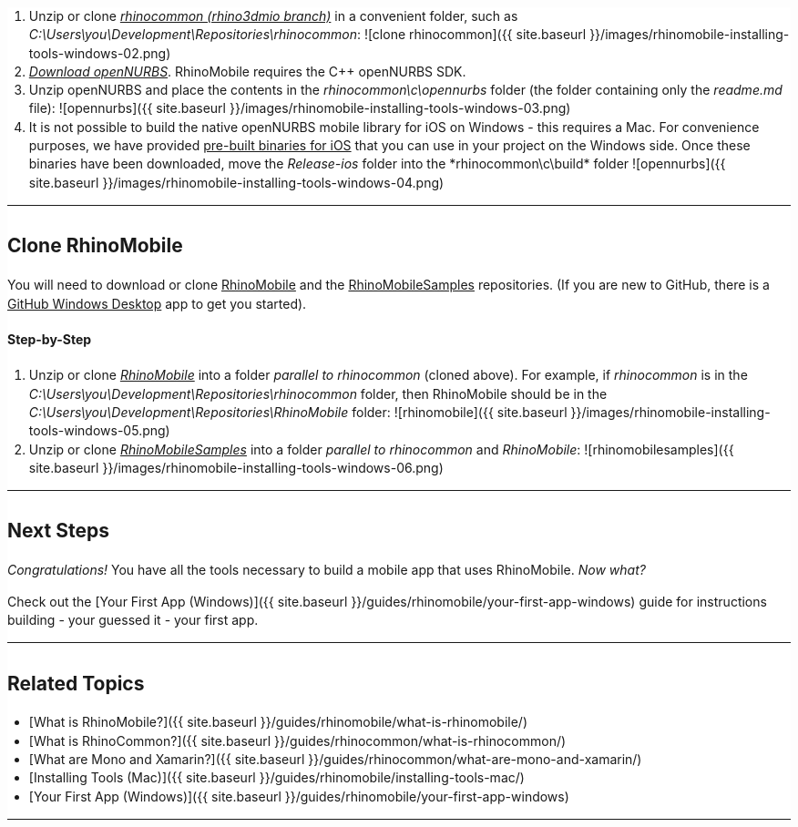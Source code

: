 1. Unzip or clone *[rhinocommon (rhino3dmio branch)](https://github.com/mcneel/rhinocommon/tree/rhino3dmio)* in a convenient folder, such as *C:\Users\you\Development\Repositories\rhinocommon*:
![clone rhinocommon]({{ site.baseurl }}/images/rhinomobile-installing-tools-windows-02.png)
1. *[Download openNURBS](http://www.rhino3d.com/download/opennurbs/5.0/commercial)*. RhinoMobile requires the C++ openNURBS SDK.
1. Unzip openNURBS and place the contents in the *rhinocommon\c\opennurbs* folder (the folder containing only the *readme.md* file):
![opennurbs]({{ site.baseurl }}/images/rhinomobile-installing-tools-windows-03.png)
1. It is not possible to build the native openNURBS mobile library for iOS on Windows - this requires a Mac. For convenience purposes, we have provided [pre-built binaries for iOS](http://files.na.mcneel.com/opennurbs/5.0/sdk/RhinoMobile-ONBinaries.zip) that you can use in your project on the Windows side. Once these binaries have been downloaded, move the *Release-ios* folder into the *rhinocommon\c\build\* folder
![opennurbs]({{ site.baseurl }}/images/rhinomobile-installing-tools-windows-04.png)

---

## Clone RhinoMobile

You will need to download or clone [RhinoMobile](http://github.com/mcneel/RhinoMobile) and the [RhinoMobileSamples](http://github.com/mcneel/RhinoMobileSamples) repositories. (If you are new to GitHub, there is a [GitHub Windows Desktop](https://desktop.github.com/) app to get you started).

#### Step-by-Step

1. Unzip or clone *[RhinoMobile](http://github.com/mcneel/RhinoMobile)* into a folder *parallel to rhinocommon* (cloned above). For example, if *rhinocommon* is in the *C:\Users\you\Development\Repositories\rhinocommon* folder, then RhinoMobile should be in the *C:\Users\you\Development\Repositories\RhinoMobile* folder:
![rhinomobile]({{ site.baseurl }}/images/rhinomobile-installing-tools-windows-05.png)
1. Unzip or clone *[RhinoMobileSamples](http://github.com/mcneel/RhinoMobileSamples)* into a folder *parallel to rhinocommon* and *RhinoMobile*:
![rhinomobilesamples]({{ site.baseurl }}/images/rhinomobile-installing-tools-windows-06.png)

---

## Next Steps

*Congratulations!*  You have all the tools necessary to build a mobile app that uses RhinoMobile.  *Now what?*

Check out the [Your First App (Windows)]({{ site.baseurl }}/guides/rhinomobile/your-first-app-windows) guide for instructions building - your guessed it - your first app.

---

## Related Topics

- [What is RhinoMobile?]({{ site.baseurl }}/guides/rhinomobile/what-is-rhinomobile/)
- [What is RhinoCommon?]({{ site.baseurl }}/guides/rhinocommon/what-is-rhinocommon/)
- [What are Mono and Xamarin?]({{ site.baseurl }}/guides/rhinocommon/what-are-mono-and-xamarin/)
- [Installing Tools (Mac)]({{ site.baseurl }}/guides/rhinomobile/installing-tools-mac/)
- [Your First App (Windows)]({{ site.baseurl }}/guides/rhinomobile/your-first-app-windows)

---